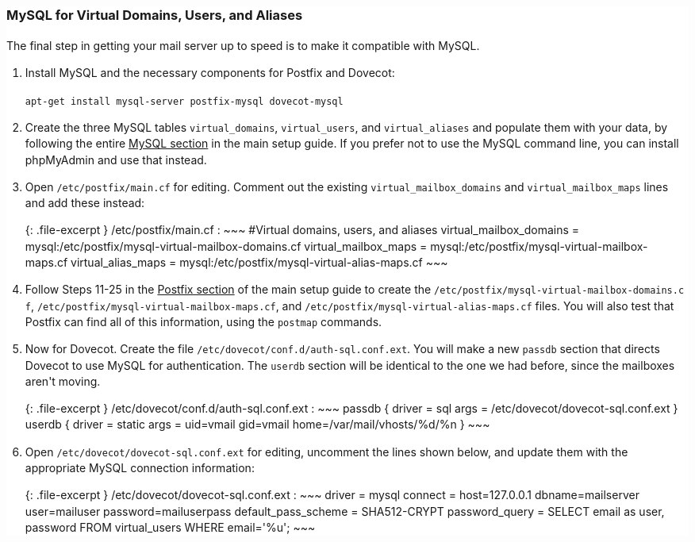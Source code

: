 ### MySQL for Virtual Domains, Users, and Aliases

The final step in getting your mail server up to speed is to make it compatible with MySQL.

1.  Install MySQL and the necessary components for Postfix and Dovecot:

        apt-get install mysql-server postfix-mysql dovecot-mysql

2.  Create the three MySQL tables `virtual_domains`, `virtual_users`, and `virtual_aliases` and populate them with your data, by following the entire [MySQL section](/docs/email/postfix/email-with-postfix-dovecot-and-mysql#sph_mysql) in the main setup guide. If you prefer not to use the MySQL command line, you can install phpMyAdmin and use that instead.
3.  Open `/etc/postfix/main.cf` for editing. Comment out the existing `virtual_mailbox_domains` and `virtual_mailbox_maps` lines and add these instead:

    {: .file-excerpt }
    /etc/postfix/main.cf
    :   ~~~
        #Virtual domains, users, and aliases
        virtual_mailbox_domains = mysql:/etc/postfix/mysql-virtual-mailbox-domains.cf
        virtual_mailbox_maps = mysql:/etc/postfix/mysql-virtual-mailbox-maps.cf
        virtual_alias_maps = mysql:/etc/postfix/mysql-virtual-alias-maps.cf
        ~~~

4.  Follow Steps 11-25 in the [Postfix section](/docs/email/postfix/email-with-postfix-dovecot-and-mysql#sph_postfix) of the main setup guide to create the `/etc/postfix/mysql-virtual-mailbox-domains.cf`, `/etc/postfix/mysql-virtual-mailbox-maps.cf`, and `/etc/postfix/mysql-virtual-alias-maps.cf` files. You will also test that Postfix can find all of this information, using the `postmap` commands.
5.  Now for Dovecot. Create the file `/etc/dovecot/conf.d/auth-sql.conf.ext`. You will make a new `passdb` section that directs Dovecot to use MySQL for authentication. The `userdb` section will be identical to the one we had before, since the mailboxes aren't moving.

    {: .file-excerpt }
    /etc/dovecot/conf.d/auth-sql.conf.ext
    :   ~~~
        passdb {
          driver = sql
          args = /etc/dovecot/dovecot-sql.conf.ext
        }
        userdb {
          driver = static
          args = uid=vmail gid=vmail home=/var/mail/vhosts/%d/%n
        }
        ~~~

6.  Open `/etc/dovecot/dovecot-sql.conf.ext` for editing, uncomment the lines shown below, and update them with the appropriate MySQL connection information:

    {: .file-excerpt }
    /etc/dovecot/dovecot-sql.conf.ext
    :   ~~~
        driver = mysql
        connect = host=127.0.0.1 dbname=mailserver user=mailuser password=mailuserpass
        default_pass_scheme = SHA512-CRYPT
        password_query = SELECT email as user, password FROM virtual_users WHERE email='%u';
        ~~~
